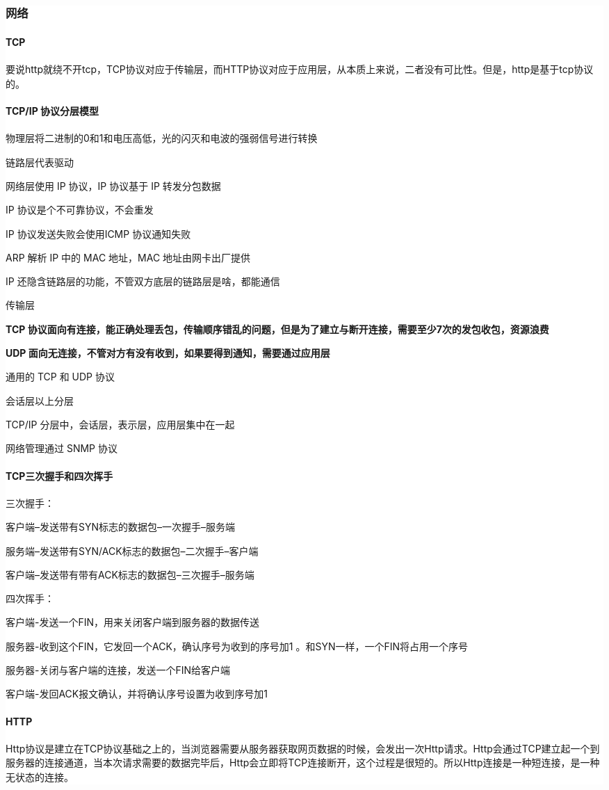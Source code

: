 

### 网络

#### TCP

要说http就绕不开tcp，TCP协议对应于传输层，而HTTP协议对应于应用层，从本质上来说，二者没有可比性。但是，http是基于tcp协议的。

#### TCP/IP 协议分层模型

物理层将二进制的0和1和电压高低，光的闪灭和电波的强弱信号进行转换

链路层代表驱动

网络层使用 IP 协议，IP 协议基于 IP 转发分包数据

IP 协议是个不可靠协议，不会重发

IP 协议发送失败会使用ICMP 协议通知失败

ARP 解析 IP 中的 MAC 地址，MAC 地址由网卡出厂提供

IP 还隐含链路层的功能，不管双方底层的链路层是啥，都能通信

传输层

**TCP 协议面向有连接，能正确处理丢包，传输顺序错乱的问题，但是为了建立与断开连接，需要至少7次的发包收包，资源浪费**

**UDP 面向无连接，不管对方有没有收到，如果要得到通知，需要通过应用层**

通用的 TCP 和 UDP 协议

会话层以上分层

TCP/IP 分层中，会话层，表示层，应用层集中在一起

网络管理通过 SNMP 协议

#### TCP三次握手和四次挥手

三次握手：

客户端–发送带有SYN标志的数据包–一次握手–服务端

服务端–发送带有SYN/ACK标志的数据包–二次握手–客户端

客户端–发送带有带有ACK标志的数据包–三次握手–服务端

四次挥手：

客户端-发送一个FIN，用来关闭客户端到服务器的数据传送

服务器-收到这个FIN，它发回一个ACK，确认序号为收到的序号加1 。和SYN一样，一个FIN将占用一个序号

服务器-关闭与客户端的连接，发送一个FIN给客户端

客户端-发回ACK报文确认，并将确认序号设置为收到序号加1

#### HTTP

Http协议是建立在TCP协议基础之上的，当浏览器需要从服务器获取网页数据的时候，会发出一次Http请求。Http会通过TCP建立起一个到服务器的连接通道，当本次请求需要的数据完毕后，Http会立即将TCP连接断开，这个过程是很短的。所以Http连接是一种短连接，是一种无状态的连接。
